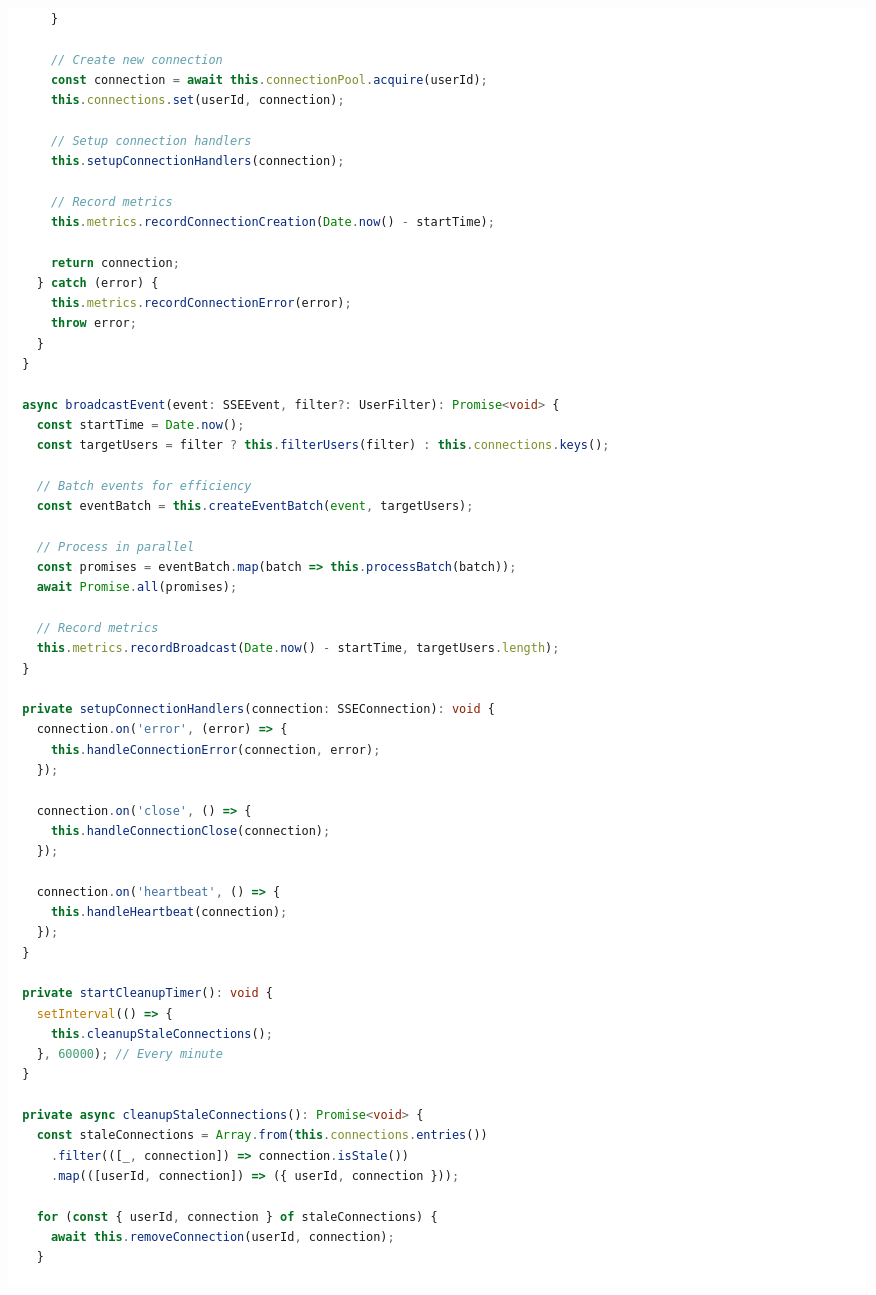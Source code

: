 ```typescript
      }
      
      // Create new connection
      const connection = await this.connectionPool.acquire(userId);
      this.connections.set(userId, connection);
      
      // Setup connection handlers
      this.setupConnectionHandlers(connection);
      
      // Record metrics
      this.metrics.recordConnectionCreation(Date.now() - startTime);
      
      return connection;
    } catch (error) {
      this.metrics.recordConnectionError(error);
      throw error;
    }
  }
  
  async broadcastEvent(event: SSEEvent, filter?: UserFilter): Promise<void> {
    const startTime = Date.now();
    const targetUsers = filter ? this.filterUsers(filter) : this.connections.keys();
    
    // Batch events for efficiency
    const eventBatch = this.createEventBatch(event, targetUsers);
    
    // Process in parallel
    const promises = eventBatch.map(batch => this.processBatch(batch));
    await Promise.all(promises);
    
    // Record metrics
    this.metrics.recordBroadcast(Date.now() - startTime, targetUsers.length);
  }
  
  private setupConnectionHandlers(connection: SSEConnection): void {
    connection.on('error', (error) => {
      this.handleConnectionError(connection, error);
    });
    
    connection.on('close', () => {
      this.handleConnectionClose(connection);
    });
    
    connection.on('heartbeat', () => {
      this.handleHeartbeat(connection);
    });
  }
  
  private startCleanupTimer(): void {
    setInterval(() => {
      this.cleanupStaleConnections();
    }, 60000); // Every minute
  }
  
  private async cleanupStaleConnections(): Promise<void> {
    const staleConnections = Array.from(this.connections.entries())
      .filter(([_, connection]) => connection.isStale())
      .map(([userId, connection]) => ({ userId, connection }));
    
    for (const { userId, connection } of staleConnections) {
      await this.removeConnection(userId, connection);
    }
    
```